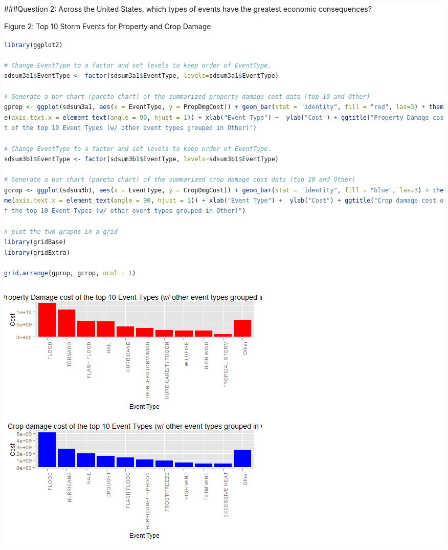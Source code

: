 
###Question 2: Across the United States, which types of events have the greatest economic consequences?

Figure 2: Top 10 Storm Events for Property and Crop Damage

```r
library(ggplot2)

# Change EventType to a factor and set levels to keep order of EventType.
sdsum3a1$EventType <- factor(sdsum3a1$EventType, levels=sdsum3a1$EventType)

# Generate a bar chart (pareto chart) of the summarized property damage cost data (top 10 and Other)
gprop <- ggplot(sdsum3a1, aes(x = EventType, y = PropDmgCost)) + geom_bar(stat = "identity", fill = "red", las=3) + theme(axis.text.x = element_text(angle = 90, hjust = 1)) + xlab("Event Type") +  ylab("Cost") + ggtitle("Property Damage cost of the top 10 Event Types (w/ other event types grouped in Other)")

# Change EventType to a factor and set levels to keep order of EventType.
sdsum3b1$EventType <- factor(sdsum3b1$EventType, levels=sdsum3b1$EventType)

# Generate a bar chart (pareto chart) of the summarized crop damage cost data (top 10 and Other)
gcrop <- ggplot(sdsum3b1, aes(x = EventType, y = CropDmgCost)) + geom_bar(stat = "identity", fill = "blue", las=3) + theme(axis.text.x = element_text(angle = 90, hjust = 1)) + xlab("Event Type") +  ylab("Cost") + ggtitle("Crop damage cost of the top 10 Event Types (w/ other event types grouped in Other)")

# plot the two graphs in a grid
library(gridBase)
library(gridExtra)

grid.arrange(gprop, gcrop, ncol = 1)
```

![plot of chunk unnamed-chunk-7](figure/unnamed-chunk-7-1.png) 
